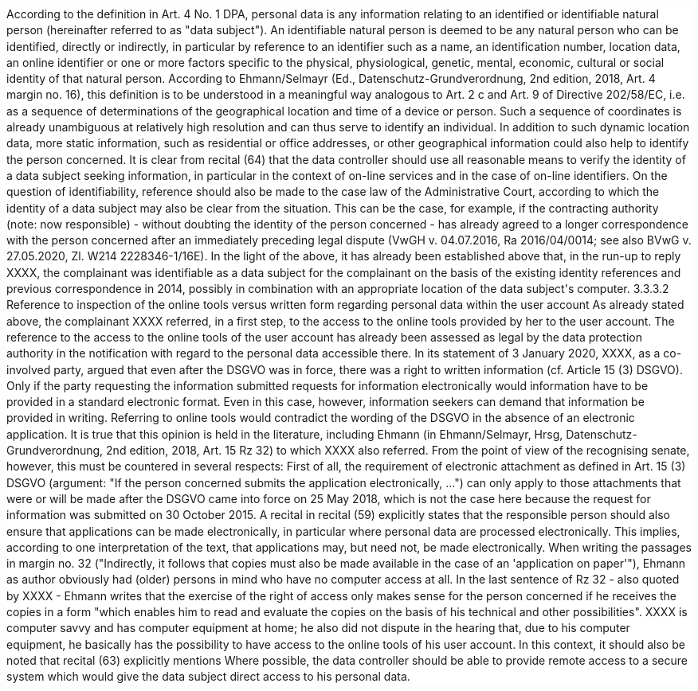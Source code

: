 According to the definition in Art. 4 No. 1 DPA, personal data is any information relating to an identified or identifiable natural person (hereinafter referred to as "data subject"). An identifiable natural person is deemed to be any natural person who can be identified, directly or indirectly, in particular by reference to an identifier such as a name, an identification number, location data, an online identifier or one or more factors specific to the physical, physiological, genetic, mental, economic, cultural or social identity of that natural person. 
According to Ehmann/Selmayr (Ed., Datenschutz-Grundverordnung, 2nd edition, 2018, Art. 4 margin no. 16), this definition is to be understood in a meaningful way analogous to Art. 2 c and Art. 9 of Directive 202/58/EC, i.e. as a sequence of determinations of the geographical location and time of a device or person. Such a sequence of coordinates is already unambiguous at relatively high resolution and can thus serve to identify an individual. In addition to such dynamic location data, more static information, such as residential or office addresses, or other geographical information could also help to identify the person concerned.
It is clear from recital (64) that the data controller should use all reasonable means to verify the identity of a data subject seeking information, in particular in the context of on-line services and in the case of on-line identifiers.
On the question of identifiability, reference should also be made to the case law of the Administrative Court, according to which the identity of a data subject may also be clear from the situation. This can be the case, for example, if the contracting authority (note: now responsible) - without doubting the identity of the person concerned - has already agreed to a longer correspondence with the person concerned after an immediately preceding legal dispute (VwGH v. 04.07.2016, Ra 2016/04/0014; see also BVwG v. 27.05.2020, Zl. W214 2228346-1/16E). 
In the light of the above, it has already been established above that, in the run-up to reply XXXX, the complainant was identifiable as a data subject for the complainant on the basis of the existing identity references and previous correspondence in 2014, possibly in combination with an appropriate location of the data subject's computer.
3.3.3.2 Reference to inspection of the online tools versus written form regarding personal data within the user account
As already stated above, the complainant XXXX referred, in a first step, to the access to the online tools provided by her to the user account.
The reference to the access to the online tools of the user account has already been assessed as legal by the data protection authority in the notification with regard to the personal data accessible there.
In its statement of 3 January 2020, XXXX, as a co-involved party, argued that even after the DSGVO was in force, there was a right to written information (cf. Article 15 (3) DSGVO). Only if the party requesting the information submitted requests for information electronically would information have to be provided in a standard electronic format. Even in this case, however, information seekers can demand that information be provided in writing. Referring to online tools would contradict the wording of the DSGVO in the absence of an electronic application.
It is true that this opinion is held in the literature, including Ehmann (in Ehmann/Selmayr, Hrsg, Datenschutz-Grundverordnung, 2nd edition, 2018, Art. 15 Rz 32) to which XXXX also referred. From the point of view of the recognising senate, however, this must be countered in several respects: 
First of all, the requirement of electronic attachment as defined in Art. 15 (3) DSGVO (argument: "If the person concerned submits the application electronically, ...") can only apply to those attachments that were or will be made after the DSGVO came into force on 25 May 2018, which is not the case here because the request for information was submitted on 30 October 2015.
A recital in recital (59) explicitly states that the responsible person should also ensure that applications can be made electronically, in particular where personal data are processed electronically. This implies, according to one interpretation of the text, that applications may, but need not, be made electronically.
When writing the passages in margin no. 32 ("Indirectly, it follows that copies must also be made available in the case of an 'application on paper'"), Ehmann as author obviously had (older) persons in mind who have no computer access at all. In the last sentence of Rz 32 - also quoted by XXXX - Ehmann writes that the exercise of the right of access only makes sense for the person concerned if he receives the copies in a form "which enables him to read and evaluate the copies on the basis of his technical and other possibilities".
 XXXX is computer savvy and has computer equipment at home; he also did not dispute in the hearing that, due to his computer equipment, he basically has the possibility to have access to the online tools of his user account.
In this context, it should also be noted that recital (63) explicitly mentions Where possible, the data controller should be able to provide remote access to a secure system which would give the data subject direct access to his personal data.